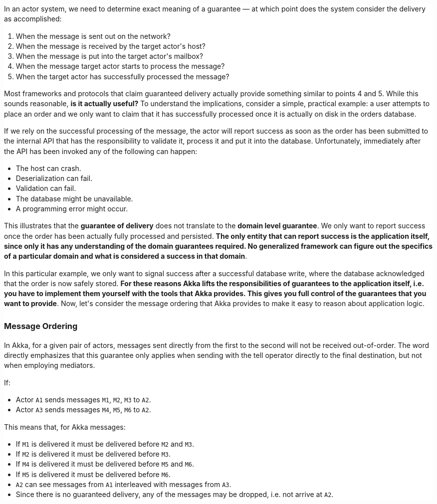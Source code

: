 In an actor system, we need to determine exact meaning of a guarantee &#8212; at which point does the system consider the delivery as accomplished:

 1. When the message is sent out on the network?
 2. When the message is received by the target actor's host?
 3. When the message is put into the target actor's mailbox?
 4. When the message target actor starts to process the message?
 5. When the target actor has successfully processed the message?

Most frameworks and protocols that claim guaranteed delivery actually provide something similar to points 4 and 5. While this sounds reasonable, **is it actually useful?** To understand the implications, consider a simple, practical example: a user attempts to place an order and we only want to claim that it has successfully processed once it is actually on disk in the orders database.

If we rely on the successful processing of the message, the actor will report success as soon as the order has been submitted to the internal API that has the responsibility to validate it, process it and put it into the database. Unfortunately,
immediately after the API has been invoked any of the following can happen:

 * The host can crash.
 * Deserialization can fail.
 * Validation can fail.
 * The database might be unavailable.
 * A programming error might occur.

This illustrates that the **guarantee of delivery** does not translate to the **domain level guarantee**. We only want to report success once the order has been actually fully processed and persisted. **The only entity that can report success is the application itself, since only it has any understanding of the domain guarantees required. No generalized framework can figure out the specifics of a particular domain and what is considered a success in that domain**.

In this particular example, we only want to signal success after a successful database write, where the database acknowledged that the order is now safely stored. **For these reasons Akka lifts the responsibilities of guarantees to the application
itself, i.e. you have to implement them yourself with the tools that Akka provides. This gives you full control of the guarantees that you want to provide**. Now, let's consider the message ordering that Akka provides to make it easy to reason about application logic.

### Message Ordering

In Akka, for a given pair of actors, messages sent directly from the first to the second will not be received out-of-order. The word directly emphasizes that this guarantee only applies when sending with the tell operator directly to the final destination, but not when employing mediators.

If:

 * Actor `A1` sends messages `M1`, `M2`, `M3` to `A2`.
 * Actor `A3` sends messages `M4`, `M5`, `M6` to `A2`.

This means that, for Akka messages:

 * If `M1` is delivered it must be delivered before `M2` and `M3`.
 * If `M2` is delivered it must be delivered before `M3`.
 * If `M4` is delivered it must be delivered before `M5` and `M6`.
 * If `M5` is delivered it must be delivered before `M6`.
 * `A2` can see messages from `A1` interleaved with messages from `A3`.
 * Since there is no guaranteed delivery, any of the messages may be dropped, i.e. not arrive at `A2`.
